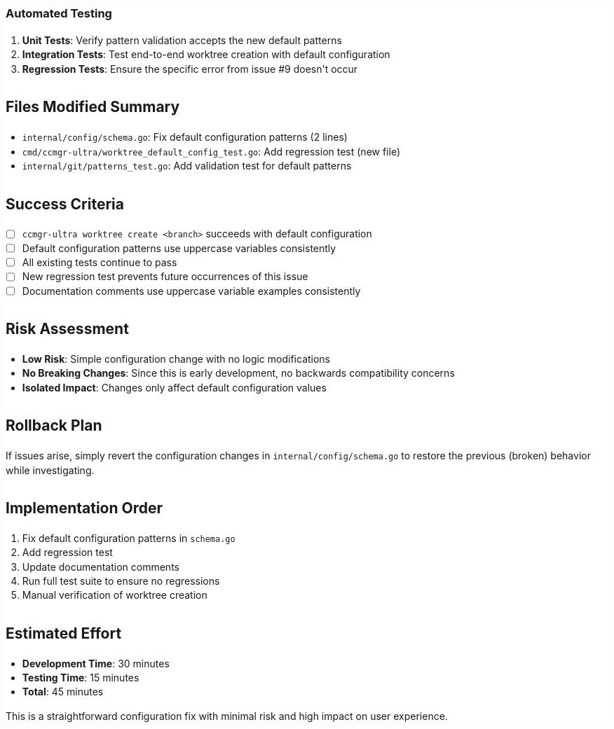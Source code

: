 ### Automated Testing
1. **Unit Tests**: Verify pattern validation accepts the new default patterns
2. **Integration Tests**: Test end-to-end worktree creation with default configuration
3. **Regression Tests**: Ensure the specific error from issue #9 doesn't occur

## Files Modified Summary
- `internal/config/schema.go`: Fix default configuration patterns (2 lines)
- `cmd/ccmgr-ultra/worktree_default_config_test.go`: Add regression test (new file)
- `internal/git/patterns_test.go`: Add validation test for default patterns

## Success Criteria
- [ ] `ccmgr-ultra worktree create <branch>` succeeds with default configuration
- [ ] Default configuration patterns use uppercase variables consistently
- [ ] All existing tests continue to pass
- [ ] New regression test prevents future occurrences of this issue
- [ ] Documentation comments use uppercase variable examples consistently

## Risk Assessment
- **Low Risk**: Simple configuration change with no logic modifications
- **No Breaking Changes**: Since this is early development, no backwards compatibility concerns
- **Isolated Impact**: Changes only affect default configuration values

## Rollback Plan
If issues arise, simply revert the configuration changes in `internal/config/schema.go` to restore the previous (broken) behavior while investigating.

## Implementation Order
1. Fix default configuration patterns in `schema.go`
2. Add regression test
3. Update documentation comments
4. Run full test suite to ensure no regressions
5. Manual verification of worktree creation

## Estimated Effort
- **Development Time**: 30 minutes
- **Testing Time**: 15 minutes  
- **Total**: 45 minutes

This is a straightforward configuration fix with minimal risk and high impact on user experience.